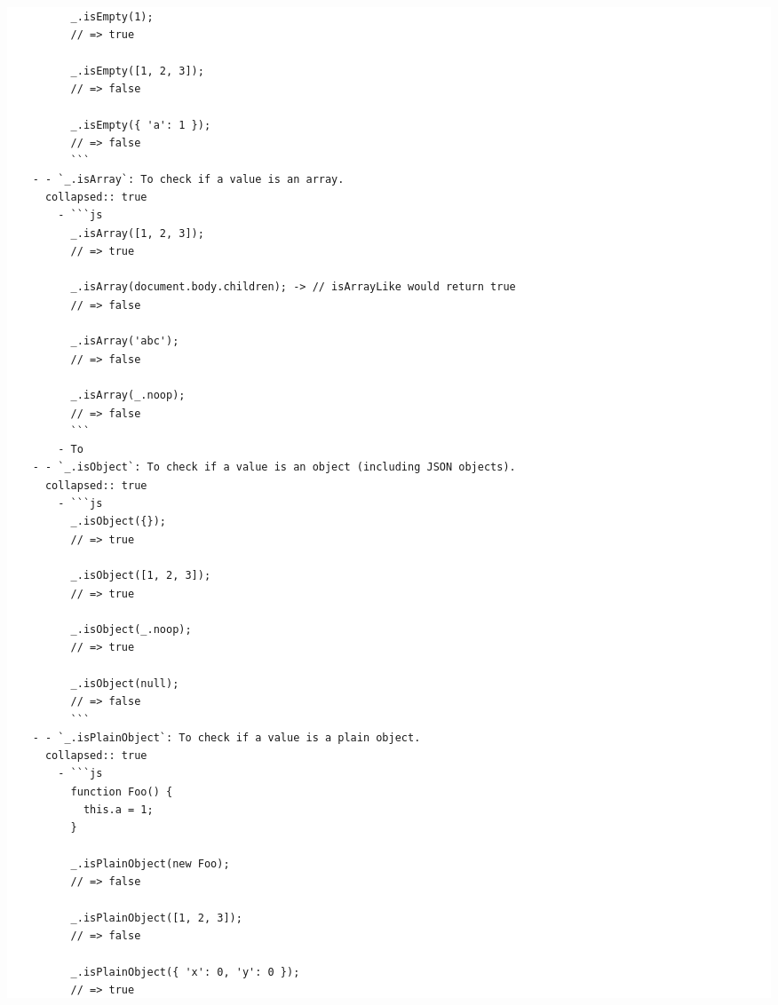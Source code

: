 			  _.isEmpty(1);
			  // => true
			   
			  _.isEmpty([1, 2, 3]);
			  // => false
			   
			  _.isEmpty({ 'a': 1 });
			  // => false
			  ```
		- - `_.isArray`: To check if a value is an array.
		  collapsed:: true
			- ```js 
			  _.isArray([1, 2, 3]);
			  // => true
			   
			  _.isArray(document.body.children); -> // isArrayLike would return true
			  // => false
			   
			  _.isArray('abc');
			  // => false
			   
			  _.isArray(_.noop);
			  // => false
			  ```
			- To
		- - `_.isObject`: To check if a value is an object (including JSON objects).
		  collapsed:: true
			- ```js 
			  _.isObject({});
			  // => true
			   
			  _.isObject([1, 2, 3]);
			  // => true
			   
			  _.isObject(_.noop);
			  // => true
			   
			  _.isObject(null);
			  // => false
			  ```
		- - `_.isPlainObject`: To check if a value is a plain object.
		  collapsed:: true
			- ```js 
			  function Foo() {
			    this.a = 1;
			  }
			   
			  _.isPlainObject(new Foo);
			  // => false
			   
			  _.isPlainObject([1, 2, 3]);
			  // => false
			   
			  _.isPlainObject({ 'x': 0, 'y': 0 });
			  // => true
			   